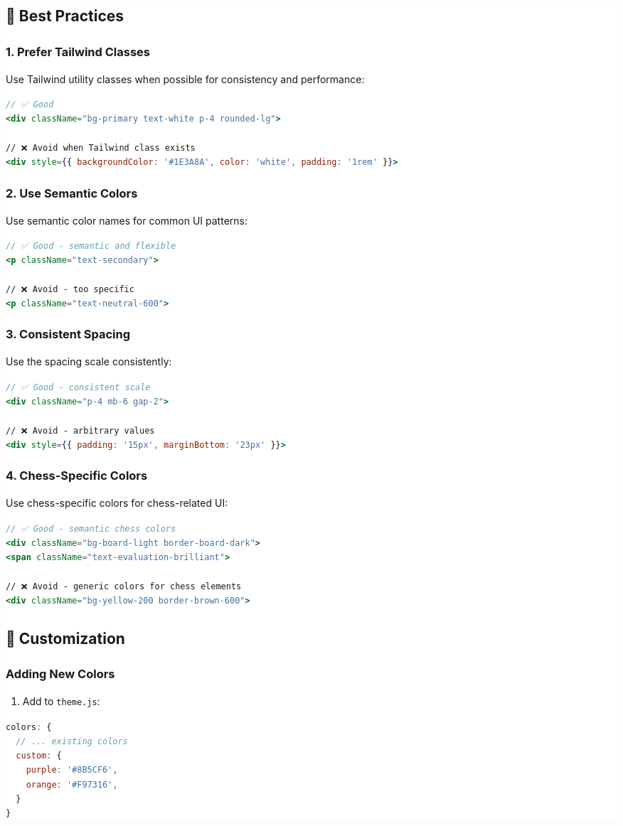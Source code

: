 ## 🎯 Best Practices

### 1. Prefer Tailwind Classes
Use Tailwind utility classes when possible for consistency and performance:

```jsx
// ✅ Good
<div className="bg-primary text-white p-4 rounded-lg">

// ❌ Avoid when Tailwind class exists
<div style={{ backgroundColor: '#1E3A8A', color: 'white', padding: '1rem' }}>
```

### 2. Use Semantic Colors
Use semantic color names for common UI patterns:

```jsx
// ✅ Good - semantic and flexible
<p className="text-secondary">

// ❌ Avoid - too specific
<p className="text-neutral-600">
```

### 3. Consistent Spacing
Use the spacing scale consistently:

```jsx
// ✅ Good - consistent scale
<div className="p-4 mb-6 gap-2">

// ❌ Avoid - arbitrary values
<div style={{ padding: '15px', marginBottom: '23px' }}>
```

### 4. Chess-Specific Colors
Use chess-specific colors for chess-related UI:

```jsx
// ✅ Good - semantic chess colors
<div className="bg-board-light border-board-dark">
<span className="text-evaluation-brilliant">

// ❌ Avoid - generic colors for chess elements
<div className="bg-yellow-200 border-brown-600">
```

## 🔧 Customization

### Adding New Colors

1. Add to `theme.js`:
```javascript
colors: {
  // ... existing colors
  custom: {
    purple: '#8B5CF6',
    orange: '#F97316',
  }
}
```
